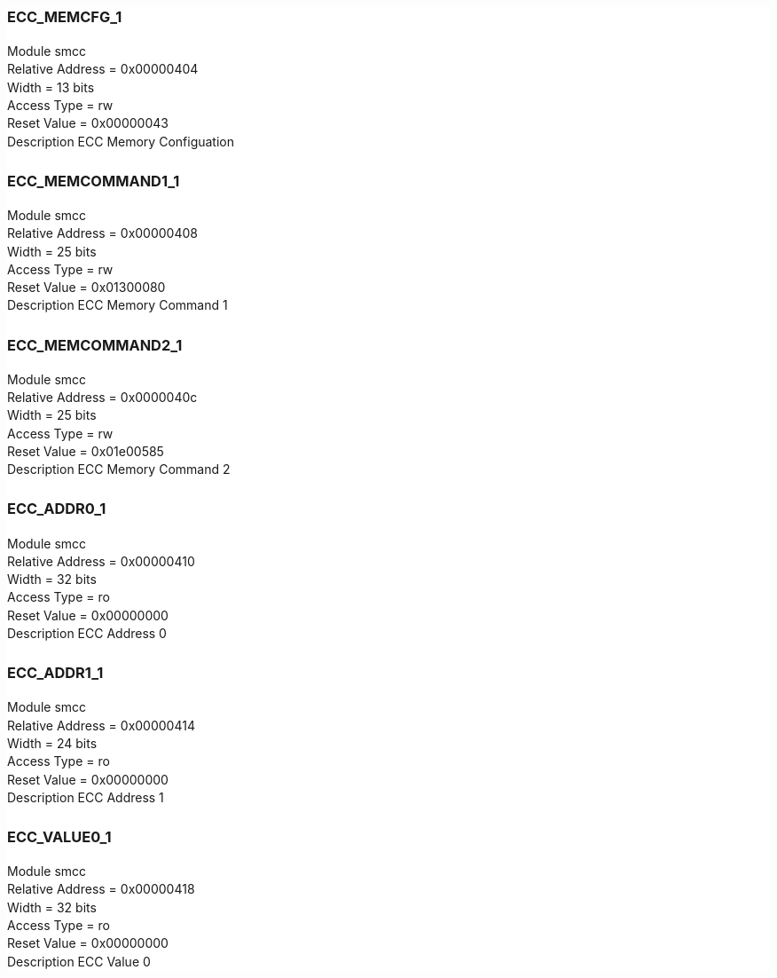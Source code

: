 
### ECC_MEMCFG_1  

Module smcc  
Relative Address = 0x00000404  
Width = 13 bits  
Access Type = rw  
Reset Value = 0x00000043  
Description ECC Memory Configuation  


### ECC_MEMCOMMAND1_1  

Module smcc  
Relative Address = 0x00000408  
Width = 25 bits  
Access Type = rw  
Reset Value = 0x01300080  
Description ECC Memory Command 1  


### ECC_MEMCOMMAND2_1  

Module smcc  
Relative Address = 0x0000040c  
Width = 25 bits  
Access Type = rw  
Reset Value = 0x01e00585  
Description ECC Memory Command 2  


### ECC_ADDR0_1  

Module smcc  
Relative Address = 0x00000410  
Width = 32 bits  
Access Type = ro  
Reset Value = 0x00000000  
Description ECC Address 0  


### ECC_ADDR1_1  

Module smcc  
Relative Address = 0x00000414  
Width = 24 bits  
Access Type = ro  
Reset Value = 0x00000000  
Description ECC Address 1  


### ECC_VALUE0_1  

Module smcc  
Relative Address = 0x00000418  
Width = 32 bits  
Access Type = ro  
Reset Value = 0x00000000  
Description ECC Value 0  

